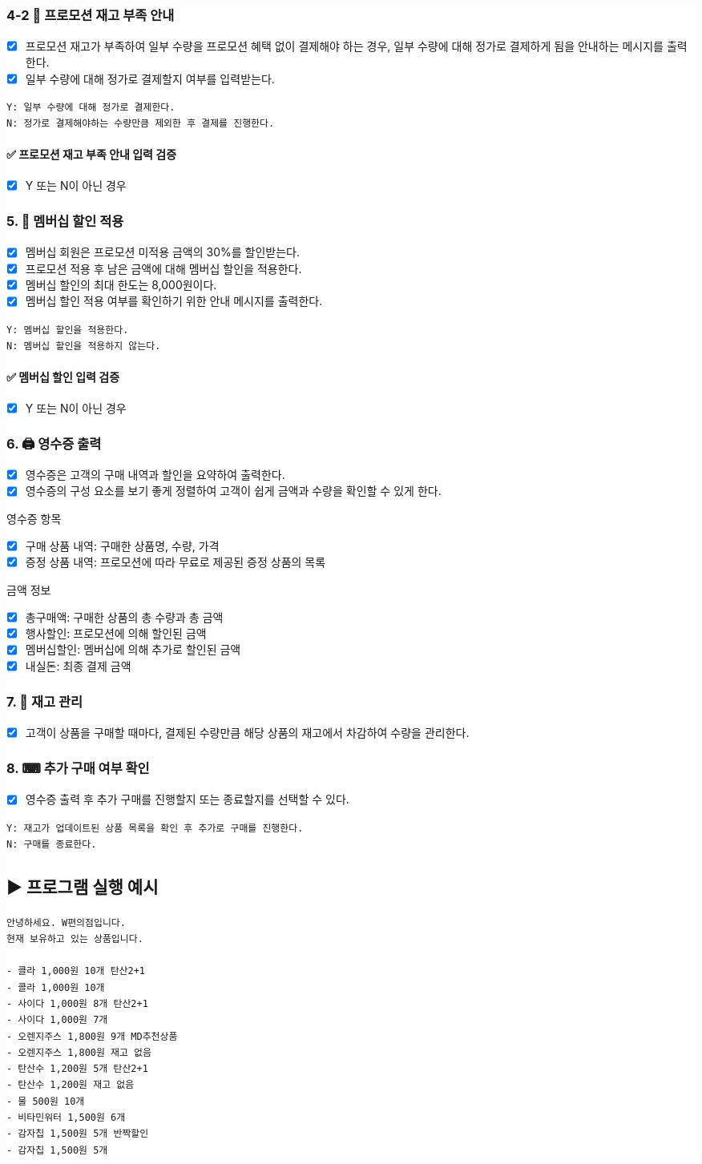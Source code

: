 ### 4-2 📝 프로모션 재고 부족 안내  
+ [x] 프로모션 재고가 부족하여 일부 수량을 프로모션 혜택 없이 결제해야 하는 경우, 일부 수량에 대해 정가로 결제하게 됨을 안내하는 메시지를 출력한다.  
+ [x] 일부 수량에 대해 정가로 결제할지 여부를 입력받는다.  
```  
Y: 일부 수량에 대해 정가로 결제한다.  
N: 정가로 결제해야하는 수량만큼 제외한 후 결제를 진행한다.  
```  
#### ✅ 프로모션 재고 부족 안내 입력 검증  
+ [x] Y 또는 N이 아닌 경우  
  
### 5. 📝 멤버십 할인 적용  
+ [x] 멤버십 회원은 프로모션 미적용 금액의 30%를 할인받는다.  
+ [x] 프로모션 적용 후 남은 금액에 대해 멤버십 할인을 적용한다.  
+ [x] 멤버십 할인의 최대 한도는 8,000원이다.  
+ [x] 멤버십 할인 적용 여부를 확인하기 위한 안내 메시지를 출력한다.  
```  
Y: 멤버십 할인을 적용한다.  
N: 멤버십 할인을 적용하지 않는다.  
```  
#### ✅ 멤버십 할인 입력 검증  
+ [x] Y 또는 N이 아닌 경우  
  
### 6. 🖨 영수증 출력  
+ [x] 영수증은 고객의 구매 내역과 할인을 요약하여 출력한다.  
+ [x] 영수증의 구성 요소를 보기 좋게 정렬하여 고객이 쉽게 금액과 수량을 확인할 수 있게 한다.  
  
영수증 항목  
+ [x] 구매 상품 내역: 구매한 상품명, 수량, 가격  
+ [x] 증정 상품 내역: 프로모션에 따라 무료로 제공된 증정 상품의 목록  
  
금액 정보  
+ [x] 총구매액: 구매한 상품의 총 수량과 총 금액  
+ [x] 행사할인: 프로모션에 의해 할인된 금액  
+ [x] 멤버십할인: 멤버십에 의해 추가로 할인된 금액  
+ [x] 내실돈: 최종 결제 금액  
  
### 7. 📝 재고 관리  
+ [x] 고객이 상품을 구매할 때마다, 결제된 수량만큼 해당 상품의 재고에서 차감하여 수량을 관리한다.  
  
### 8. ⌨ 추가 구매 여부 확인  
+ [x] 영수증 출력 후 추가 구매를 진행할지 또는 종료할지를 선택할 수 있다.  
```  
Y: 재고가 업데이트된 상품 목록을 확인 후 추가로 구매를 진행한다.  
N: 구매를 종료한다.  
```  
  
▶ 프로그램 실행 예시  
---  
```  
안녕하세요. W편의점입니다.  
현재 보유하고 있는 상품입니다.  
  
- 콜라 1,000원 10개 탄산2+1  
- 콜라 1,000원 10개  
- 사이다 1,000원 8개 탄산2+1  
- 사이다 1,000원 7개  
- 오렌지주스 1,800원 9개 MD추천상품  
- 오렌지주스 1,800원 재고 없음  
- 탄산수 1,200원 5개 탄산2+1  
- 탄산수 1,200원 재고 없음  
- 물 500원 10개  
- 비타민워터 1,500원 6개  
- 감자칩 1,500원 5개 반짝할인  
- 감자칩 1,500원 5개  
```